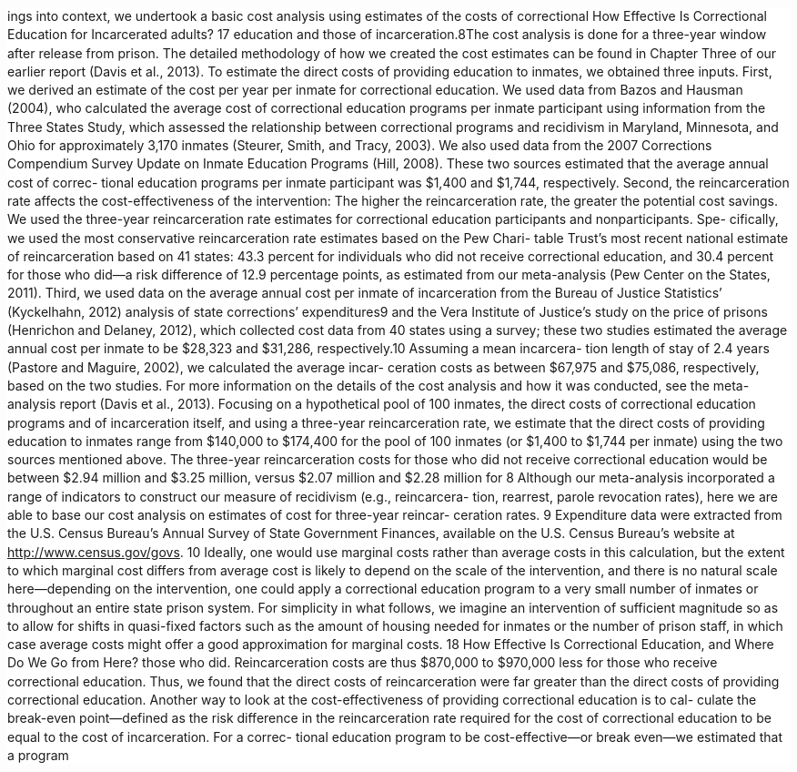 ings into context, we undertook a basic cost analysis using estimates of the costs of correctional
How Effective Is Correctional Education for Incarcerated adults? 17
education and those of incarceration.8The cost analysis is done for a three-year window after
release from prison. The detailed methodology of how we created the cost estimates can be
found in Chapter Three of our earlier report (Davis et al., 2013).
To estimate the direct costs of providing education to inmates, we obtained three inputs.
First, we derived an estimate of the cost per year per inmate for correctional education. We
used data from Bazos and Hausman (2004), who calculated the average cost of correctional
education programs per inmate participant using information from the Three States Study,
which assessed the relationship between correctional programs and recidivism in Maryland,
Minnesota, and Ohio for approximately 3,170 inmates (Steurer, Smith, and Tracy, 2003). We
also used data from the 2007 Corrections Compendium Survey Update on Inmate Education
Programs (Hill, 2008). These two sources estimated that the average annual cost of correc-
tional education programs per inmate participant was $1,400 and $1,744, respectively.
Second, the reincarceration rate affects the cost-effectiveness of the intervention: The
higher the reincarceration rate, the greater the potential cost savings. We used the three-year
reincarceration rate estimates for correctional education participants and nonparticipants. Spe-
cifically, we used the most conservative reincarceration rate estimates based on the Pew Chari-
table Trust’s most recent national estimate of reincarceration based on 41 states: 43.3 percent
for individuals who did not receive correctional education, and 30.4 percent for those who
did—a risk difference of 12.9 percentage points, as estimated from our meta-analysis (Pew
Center on the States, 2011).
Third, we used data on the average annual cost per inmate of incarceration from the
Bureau of Justice Statistics’ (Kyckelhahn, 2012) analysis of state corrections’ expenditures9 and
the Vera Institute of Justice’s study on the price of prisons (Henrichon and Delaney, 2012),
which collected cost data from 40 states using a survey; these two studies estimated the average
annual cost per inmate to be $28,323 and $31,286, respectively.10 Assuming a mean incarcera-
tion length of stay of 2.4 years (Pastore and Maguire, 2002), we calculated the average incar-
ceration costs as between $67,975 and $75,086, respectively, based on the two studies. For
more information on the details of the cost analysis and how it was conducted, see the meta-
analysis report (Davis et al., 2013).
Focusing on a hypothetical pool of 100 inmates, the direct costs of correctional education
programs and of incarceration itself, and using a three-year reincarceration rate, we estimate
that the direct costs of providing education to inmates range from $140,000 to $174,400 for
the pool of 100 inmates (or $1,400 to $1,744 per inmate) using the two sources mentioned
above. The three-year reincarceration costs for those who did not receive correctional education
would be between $2.94 million and $3.25 million, versus $2.07 million and $2.28 million for
8 Although our meta-analysis incorporated a range of indicators to construct our measure of recidivism (e.g., reincarcera-
tion, rearrest, parole revocation rates), here we are able to base our cost analysis on estimates of cost for three-year reincar-
ceration rates.
9 Expenditure data were extracted from the U.S. Census Bureau’s Annual Survey of State Government Finances, available
on the U.S. Census Bureau’s website at http://www.census.gov/govs.
10 Ideally, one would use marginal costs rather than average costs in this calculation, but the extent to which marginal cost
differs from average cost is likely to depend on the scale of the intervention, and there is no natural scale here—depending
on the intervention, one could apply a correctional education program to a very small number of inmates or throughout an
entire state prison system. For simplicity in what follows, we imagine an intervention of sufficient magnitude so as to allow
for shifts in quasi-fixed factors such as the amount of housing needed for inmates or the number of prison staff, in which
case average costs might offer a good approximation for marginal costs.
18 How Effective Is Correctional Education, and Where Do We Go from Here?
those who did. Reincarceration costs are thus $870,000 to $970,000 less for those who receive
correctional education. Thus, we found that the direct costs of reincarceration were far greater
than the direct costs of providing correctional education.
Another way to look at the cost-effectiveness of providing correctional education is to cal-
culate the break-even point—defined as the risk difference in the reincarceration rate required
for the cost of correctional education to be equal to the cost of incarceration. For a correc-
tional education program to be cost-effective—or break even—we estimated that a program